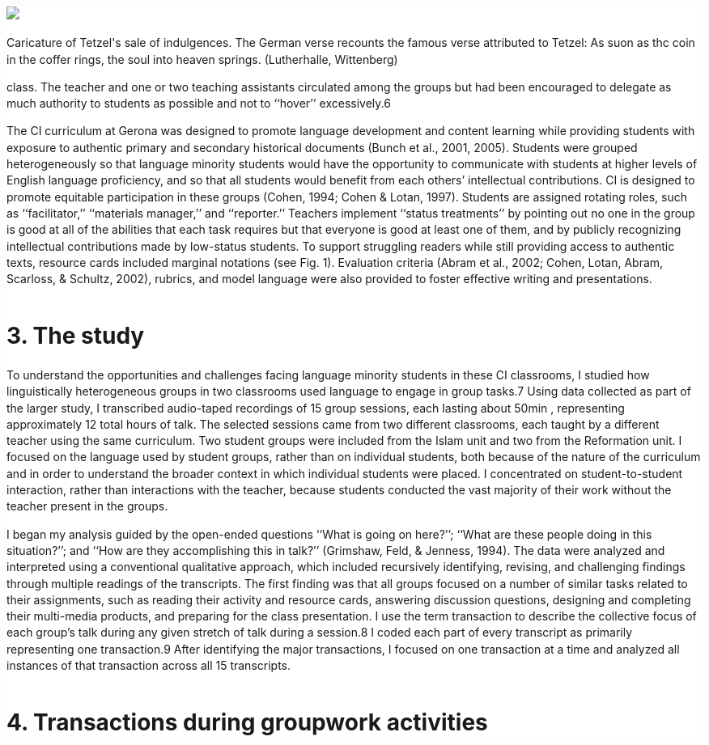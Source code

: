 ![](img/85224dbdc0c7ad82cbb99e7126ba632c0957f4cec7bec9d9b809e408a1640d76.jpg)

Caricature of Tetzel's sale of indulgences. The German verse recounts the famous verse attributed to Tetzel: As suon as thc coin in the coffer rings, the soul into heaven springs. (Lutherhalle, Wittenberg)

class. The teacher and one or two teaching assistants circulated among the groups but had been encouraged to delegate as much authority to students as possible and not to ‘‘hover’’ excessively.6

The CI curriculum at Gerona was designed to promote language development and content learning while providing students with exposure to authentic primary and secondary historical documents (Bunch et al., 2001, 2005). Students were grouped heterogeneously so that language minority students would have the opportunity to communicate with students at higher levels of English language proficiency, and so that all students would benefit from each others’ intellectual contributions. CI is designed to promote equitable participation in these groups (Cohen, 1994; Cohen & Lotan, 1997). Students are assigned rotating roles, such as ‘‘facilitator,’’ ‘‘materials manager,’’ and ‘‘reporter.’’ Teachers implement ‘‘status treatments’’ by pointing out no one in the group is good at all of the abilities that each task requires but that everyone is good at least one of them, and by publicly recognizing intellectual contributions made by low-status students. To support struggling readers while still providing access to authentic texts, resource cards included marginal notations (see Fig. 1). Evaluation criteria (Abram et al., 2002; Cohen, Lotan, Abram, Scarloss, & Schultz, 2002), rubrics, and model language were also provided to foster effective writing and presentations.

# 3. The study

To understand the opportunities and challenges facing language minority students in these CI classrooms, I studied how linguistically heterogeneous groups in two classrooms used language to engage in group tasks.7 Using data collected as part of the larger study, I transcribed audio-taped recordings of 15 group sessions, each lasting about $5 0 \mathrm { { m i n } }$ , representing approximately 12 total hours of talk. The selected sessions came from two different classrooms, each taught by a different teacher using the same curriculum. Two student groups were included from the Islam unit and two from the Reformation unit. I focused on the language used by student groups, rather than on individual students, both because of the nature of the curriculum and in order to understand the broader context in which individual students were placed. I concentrated on student-to-student interaction, rather than interactions with the teacher, because students conducted the vast majority of their work without the teacher present in the groups.

I began my analysis guided by the open-ended questions ‘‘What is going on here?’’; ‘‘What are these people doing in this situation?’’; and ‘‘How are they accomplishing this in talk?’’ (Grimshaw, Feld, & Jenness, 1994). The data were analyzed and interpreted using a conventional qualitative approach, which included recursively identifying, revising, and challenging findings through multiple readings of the transcripts. The first finding was that all groups focused on a number of similar tasks related to their assignments, such as reading their activity and resource cards, answering discussion questions, designing and completing their multi-media products, and preparing for the class presentation. I use the term transaction to describe the collective focus of each group’s talk during any given stretch of talk during a session.8 I coded each part of every transcript as primarily representing one transaction.9 After identifying the major transactions, I focused on one transaction at a time and analyzed all instances of that transaction across all 15 transcripts.

# 4. Transactions during groupwork activities

